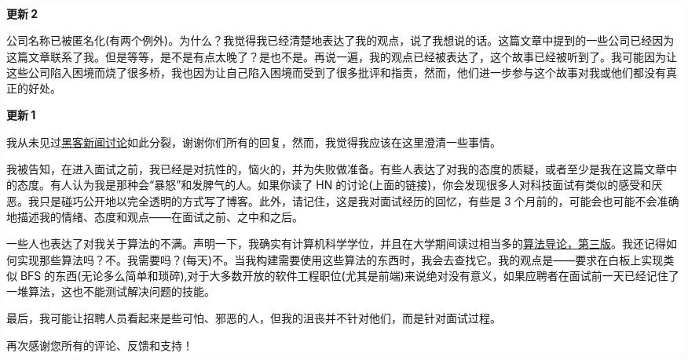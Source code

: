 **更新 2**

公司名称已被匿名化(有两个例外)。为什么？我觉得我已经清楚地表达了我的观点，说了我想说的话。这篇文章中提到的一些公司已经因为这篇文章联系了我。但是等等，是不是有点太晚了？是也不是。再说一遍，我的观点已经被表达了，这个故事已经被听到了。我可能因为让这些公司陷入困境而烧了很多桥，我也因为让自己陷入困境而受到了很多批评和指责，然而，他们进一步参与这个故事对我或他们都没有真正的好处。

**更新 1**

我从未见过[黑客新闻讨论](https://news.ycombinator.com/item?id=11579757)如此分裂，谢谢你们所有的回复，然而，我觉得我应该在这里澄清一些事情。

我被告知，在进入面试之前，我已经是对抗性的，恼火的，并为失败做准备。有些人表达了对我的态度的质疑，或者至少是我在这篇文章中的态度。有人认为我是那种会“暴怒”和发脾气的人。如果你读了 HN 的讨论(上面的链接)，你会发现很多人对科技面试有类似的感受和厌恶。我只是碰巧公开地以完全透明的方式写了博客。此外，请记住，这是我对面试经历的回忆，有些是 3 个月前的，可能会也可能不会准确地描述我的情绪、态度和观点——在面试之前、之中和之后。

一些人也表达了对我关于算法的不满。声明一下，我确实有计算机科学学位，并且在大学期间读过相当多的[算法导论，第三版](http://www.amazon.com/Introduction-Algorithms-3rd-MIT-Press/dp/0262033844/ref=sr_1_2?ie=UTF8&qid=1461774241&sr=8-2&keywords=algorithms)。我还记得如何实现那些算法吗？不。我需要吗？(每天)不。当我构建需要使用这些算法的东西时，我会去查找它。我的观点是——要求在白板上实现类似 BFS 的东西(无论多么简单和琐碎),对于大多数开放的软件工程职位(尤其是前端)来说绝对没有意义，如果应聘者在面试前一天已经记住了一堆算法，这也不能测试解决问题的技能。

最后，我可能让招聘人员看起来是些可怕、邪恶的人，但我的沮丧并不针对他们，而是针对面试过程。

再次感谢您所有的评论、反馈和支持！